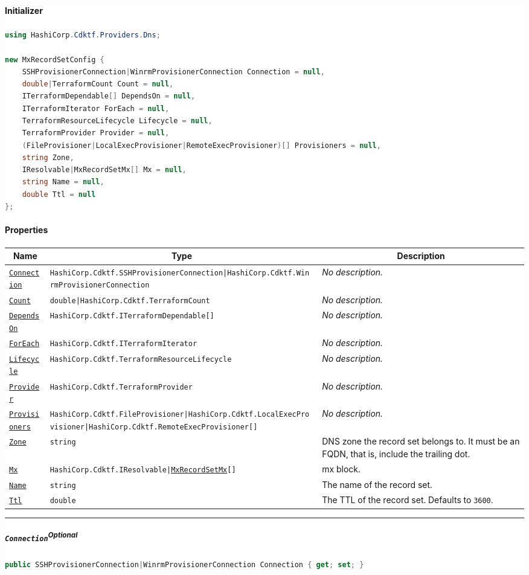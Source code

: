 #### Initializer <a name="Initializer" id="@cdktf/provider-dns.mxRecordSet.MxRecordSetConfig.Initializer"></a>

```csharp
using HashiCorp.Cdktf.Providers.Dns;

new MxRecordSetConfig {
    SSHProvisionerConnection|WinrmProvisionerConnection Connection = null,
    double|TerraformCount Count = null,
    ITerraformDependable[] DependsOn = null,
    ITerraformIterator ForEach = null,
    TerraformResourceLifecycle Lifecycle = null,
    TerraformProvider Provider = null,
    (FileProvisioner|LocalExecProvisioner|RemoteExecProvisioner)[] Provisioners = null,
    string Zone,
    IResolvable|MxRecordSetMx[] Mx = null,
    string Name = null,
    double Ttl = null
};
```

#### Properties <a name="Properties" id="Properties"></a>

| **Name** | **Type** | **Description** |
| --- | --- | --- |
| <code><a href="#@cdktf/provider-dns.mxRecordSet.MxRecordSetConfig.property.connection">Connection</a></code> | <code>HashiCorp.Cdktf.SSHProvisionerConnection\|HashiCorp.Cdktf.WinrmProvisionerConnection</code> | *No description.* |
| <code><a href="#@cdktf/provider-dns.mxRecordSet.MxRecordSetConfig.property.count">Count</a></code> | <code>double\|HashiCorp.Cdktf.TerraformCount</code> | *No description.* |
| <code><a href="#@cdktf/provider-dns.mxRecordSet.MxRecordSetConfig.property.dependsOn">DependsOn</a></code> | <code>HashiCorp.Cdktf.ITerraformDependable[]</code> | *No description.* |
| <code><a href="#@cdktf/provider-dns.mxRecordSet.MxRecordSetConfig.property.forEach">ForEach</a></code> | <code>HashiCorp.Cdktf.ITerraformIterator</code> | *No description.* |
| <code><a href="#@cdktf/provider-dns.mxRecordSet.MxRecordSetConfig.property.lifecycle">Lifecycle</a></code> | <code>HashiCorp.Cdktf.TerraformResourceLifecycle</code> | *No description.* |
| <code><a href="#@cdktf/provider-dns.mxRecordSet.MxRecordSetConfig.property.provider">Provider</a></code> | <code>HashiCorp.Cdktf.TerraformProvider</code> | *No description.* |
| <code><a href="#@cdktf/provider-dns.mxRecordSet.MxRecordSetConfig.property.provisioners">Provisioners</a></code> | <code>HashiCorp.Cdktf.FileProvisioner\|HashiCorp.Cdktf.LocalExecProvisioner\|HashiCorp.Cdktf.RemoteExecProvisioner[]</code> | *No description.* |
| <code><a href="#@cdktf/provider-dns.mxRecordSet.MxRecordSetConfig.property.zone">Zone</a></code> | <code>string</code> | DNS zone the record set belongs to. It must be an FQDN, that is, include the trailing dot. |
| <code><a href="#@cdktf/provider-dns.mxRecordSet.MxRecordSetConfig.property.mx">Mx</a></code> | <code>HashiCorp.Cdktf.IResolvable\|<a href="#@cdktf/provider-dns.mxRecordSet.MxRecordSetMx">MxRecordSetMx</a>[]</code> | mx block. |
| <code><a href="#@cdktf/provider-dns.mxRecordSet.MxRecordSetConfig.property.name">Name</a></code> | <code>string</code> | The name of the record set. |
| <code><a href="#@cdktf/provider-dns.mxRecordSet.MxRecordSetConfig.property.ttl">Ttl</a></code> | <code>double</code> | The TTL of the record set. Defaults to `3600`. |

---

##### `Connection`<sup>Optional</sup> <a name="Connection" id="@cdktf/provider-dns.mxRecordSet.MxRecordSetConfig.property.connection"></a>

```csharp
public SSHProvisionerConnection|WinrmProvisionerConnection Connection { get; set; }
```
